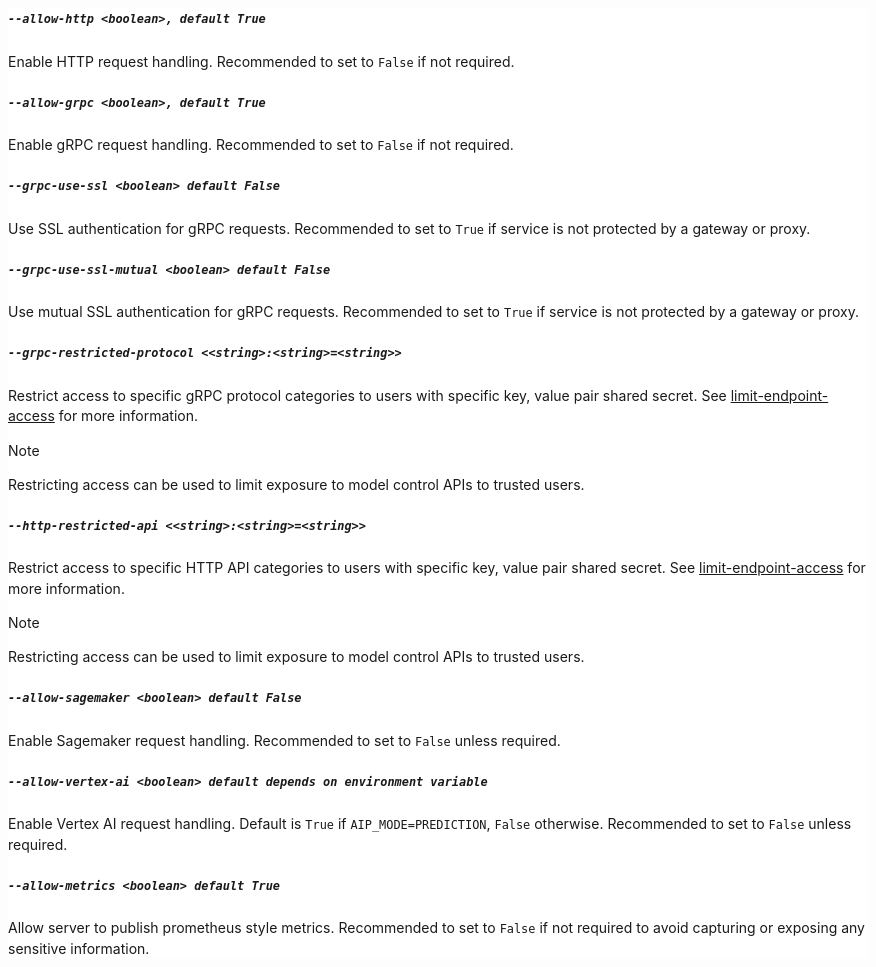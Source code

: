 ##### `--allow-http <boolean>, default True`

Enable HTTP request handling. Recommended to set to `False` if not required.

##### `--allow-grpc <boolean>, default True`

Enable gRPC request handling. Recommended to set to `False` if not required.

##### `--grpc-use-ssl <boolean> default False`

Use SSL authentication for gRPC requests. Recommended to set to `True` if service is not protected by a gateway or proxy.

##### `--grpc-use-ssl-mutual <boolean> default False`

Use mutual SSL authentication for gRPC requests. Recommended to set to `True` if service is not protected by a gateway or proxy.

##### `--grpc-restricted-protocol <<string>:<string>=<string>>`

Restrict access to specific gRPC protocol categories to users with
specific key, value pair shared secret. See
[limit-endpoint-access](inference_protocols.md#limit-endpoint-access-beta)
for more information.

> [!Note]
> Restricting access can be used to limit exposure to model
> control APIs to trusted users.

##### `--http-restricted-api <<string>:<string>=<string>>`

Restrict access to specific HTTP API categories to users with
specific key, value pair shared secret. See
[limit-endpoint-access](inference_protocols.md#limit-endpoint-access-beta)
for more information.

> [!Note]
> Restricting access can be used to limit exposure to model
> control APIs to trusted users.

##### `--allow-sagemaker <boolean> default False`

Enable Sagemaker request handling. Recommended to set to `False` unless required.

##### `--allow-vertex-ai <boolean> default depends on environment variable`

Enable Vertex AI request handling. Default is `True` if
`AIP_MODE=PREDICTION`, `False` otherwise. Recommended to set to
`False` unless required.

##### `--allow-metrics <boolean> default True`

Allow server to publish prometheus style metrics. Recommended to set
to `False` if not required to avoid capturing or exposing any sensitive information.
